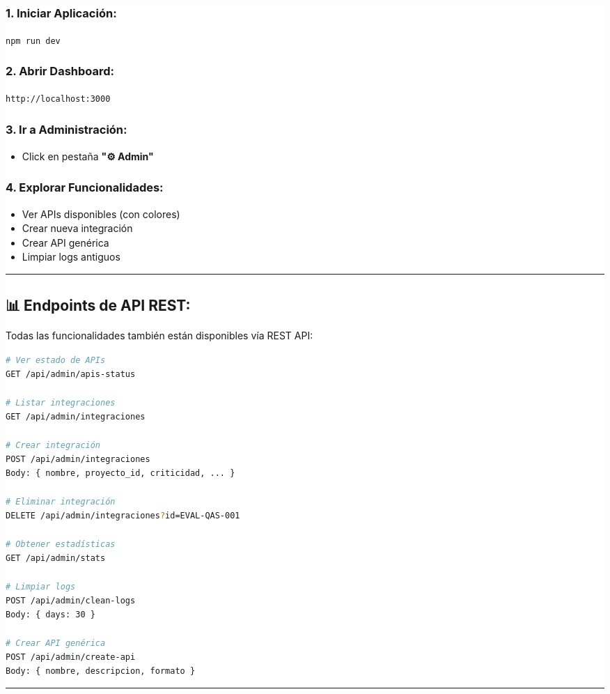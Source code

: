 ### 1. Iniciar Aplicación:
```powershell
npm run dev
```

### 2. Abrir Dashboard:
```
http://localhost:3000
```

### 3. Ir a Administración:
- Click en pestaña **"⚙️ Admin"**

### 4. Explorar Funcionalidades:
- Ver APIs disponibles (con colores)
- Crear nueva integración
- Crear API genérica
- Limpiar logs antiguos

---

## 📊 Endpoints de API REST:

Todas las funcionalidades también están disponibles vía REST API:

```bash
# Ver estado de APIs
GET /api/admin/apis-status

# Listar integraciones
GET /api/admin/integraciones

# Crear integración
POST /api/admin/integraciones
Body: { nombre, proyecto_id, criticidad, ... }

# Eliminar integración
DELETE /api/admin/integraciones?id=EVAL-QAS-001

# Obtener estadísticas
GET /api/admin/stats

# Limpiar logs
POST /api/admin/clean-logs
Body: { days: 30 }

# Crear API genérica
POST /api/admin/create-api
Body: { nombre, descripcion, formato }
```

---
